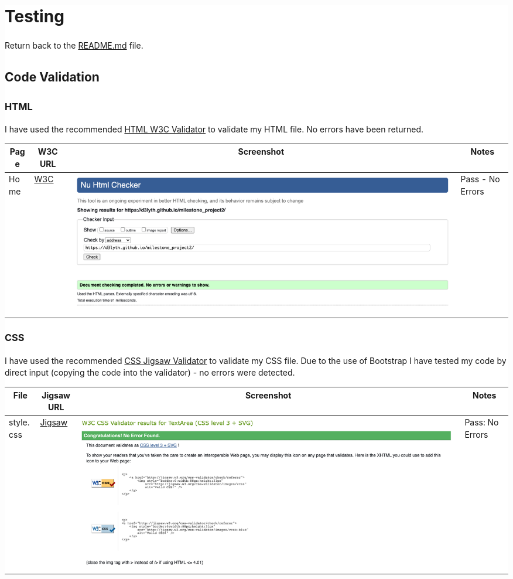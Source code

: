 # Testing

Return back to the [README.md](README.md) file.

## Code Validation

### HTML

I have used the recommended [HTML W3C Validator](https://validator.w3.org) to validate my HTML file. No errors have been returned.

| Page | W3C URL | Screenshot | Notes |
| --- | --- | --- | --- |
| Home | [W3C](https://validator.w3.org/nu/?doc=https%3A%2F%2FD3lyth.github.io%2Fmilestone_project2%2Findex.html) | ![screenshot](documentation/html-validation-home.png) | Pass - No Errors |

### CSS

I have used the recommended [CSS Jigsaw Validator](https://jigsaw.w3.org/css-validator) to validate my CSS file. Due to the use of Bootstrap I have tested my code by direct input (copying the code into the validator) - no errors were detected.

| File | Jigsaw URL | Screenshot | Notes |
| --- | --- | --- | --- |
| style.css | [Jigsaw](https://jigsaw.w3.org/css-validator/validator?uri=https%3A%2F%2FD3lyth.github.io%2Fmilestone_project2) | ![screenshot](documentation/css-validation-style.png) | Pass: No Errors |
